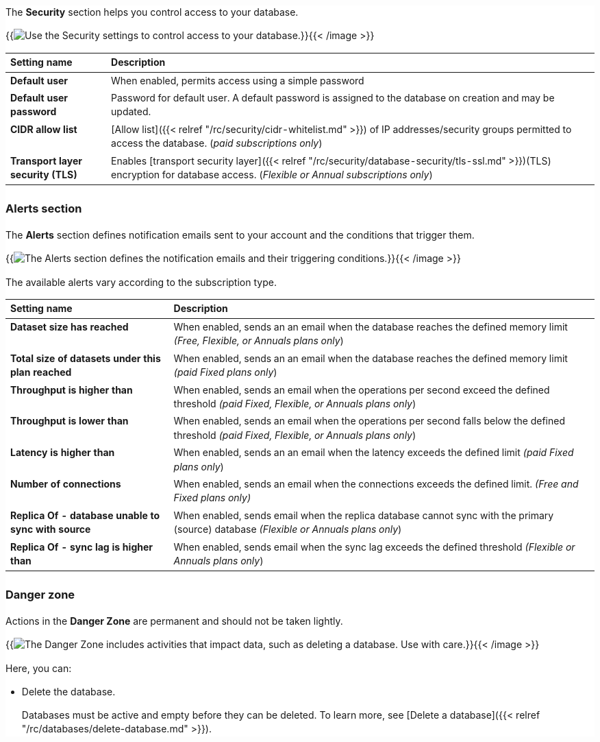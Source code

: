 The **Security** section helps you control access to your database.

{{<image filename="images/rc/database-details-configuration-tab-security-flexible.png" alt="Use the Security settings to control access to your database." >}}{{< /image >}}


|Setting name| Description                                                                                                                                                                    |
|:-----------|:-------------------------------------------------------------------------------------------------------------------------------------------------------------------------------|
| **Default user** | When enabled, permits access using a simple password                                                                                                                           |
| **Default user password** | Password for default user. A default password is assigned to the database on creation and may be updated.                                                                      |
| **CIDR allow list** | [Allow list]({{< relref "/rc/security/cidr-whitelist.md" >}}) of IP addresses/security groups permitted to access the database. (_paid subscriptions only_)                    |
| **Transport layer security (TLS)** | Enables [transport security layer]({{< relref "/rc/security/database-security/tls-ssl.md" >}})(TLS) encryption for database access. (_Flexible or Annual subscriptions only_)  |

### Alerts section


The **Alerts** section defines notification emails sent to your account and the conditions that trigger them.

{{<image filename="images/rc/database-details-configuration-tab-alerts-flexible.png" alt="The Alerts section defines the notification emails and their triggering conditions." >}}{{< /image >}}

The available alerts vary according to the subscription type.

|Setting name| Description                                                                                                                                   |
|:-----------|:----------------------------------------------------------------------------------------------------------------------------------------------|
| **Dataset size has reached** | When enabled, sends an an email when the database reaches the defined memory limit _(Free, Flexible, or Annuals plans only_)                  |
| **Total size of datasets under this plan reached** | When enabled, sends an an email when the database reaches the defined memory limit _(paid Fixed plans only_)                                  |
| **Throughput is higher than** | When enabled, sends an email when the operations per second exceed the defined threshold _(paid Fixed, Flexible, or Annuals plans only_)      |
| **Throughput is lower than** | When enabled, sends an email when the operations per second falls below the defined threshold _(paid Fixed, Flexible, or Annuals plans only_) |
| **Latency is higher than** | When enabled, sends an an email when the latency exceeds the defined limit _(paid Fixed plans only_)                                          |
| **Number of connections** | When enabled, sends an email when the connections exceeds the defined limit.  _(Free and Fixed plans only)_                                   |
| **Replica Of - database unable to sync with source** | When enabled, sends email when the replica database cannot sync with the primary (source) database _(Flexible or Annuals plans only_)         |
| **Replica Of - sync lag is higher than** | When enabled, sends email when the sync lag exceeds the defined threshold _(Flexible or Annuals plans only_)                                  |

### Danger zone

Actions in the **Danger Zone** are permanent and should not be taken lightly.

{{<image filename="images/rc/database-details-configuration-tab-danger-flexible.png" alt="The Danger Zone includes activities that impact data, such as deleting a database.  Use with care." >}}{{< /image >}}

Here, you can:

- Delete the database.

    Databases must be active and empty before they can be deleted.  To learn more, see [Delete a database]({{< relref "/rc/databases/delete-database.md" >}}).
